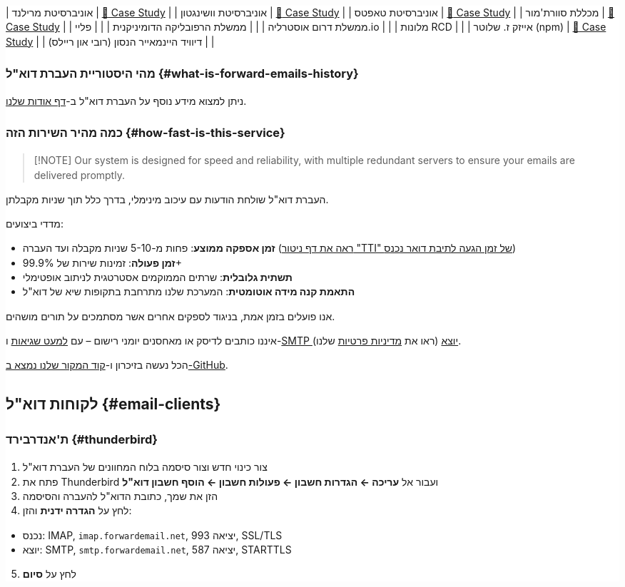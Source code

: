 | אוניברסיטת מרילנד | [:page_facing_up: Case Study](/blog/docs/alumni-email-forwarding-university-case-study) |
| אוניברסיטת וושינגטון | [:page_facing_up: Case Study](/blog/docs/alumni-email-forwarding-university-case-study) |
| אוניברסיטת טאפטס | [:page_facing_up: Case Study](/blog/docs/alumni-email-forwarding-university-case-study) |
| מכללת סוורת'מור | [:page_facing_up: Case Study](/blog/docs/alumni-email-forwarding-university-case-study) |
| ממשלת דרום אוסטרליה |  |
| ממשלת הרפובליקה הדומיניקנית |  |
| פליי.io |  |
| מלונות RCD |  |
| אייזק ז. שלוטר (npm) | [:page_facing_up: Case Study](/blog/docs/how-npm-packages-billion-downloads-shaped-javascript-ecosystem) |
| דיוויד היינמאייר הנסון (רובי און ריילס) |  |

### מהי היסטוריית העברת דוא"ל {#what-is-forward-emails-history}

ניתן למצוא מידע נוסף על העברת דוא"ל ב-[דף אודות שלנו](/about).

### כמה מהיר השירות הזה {#how-fast-is-this-service}

> \[!NOTE]
> Our system is designed for speed and reliability, with multiple redundant servers to ensure your emails are delivered promptly.

העברת דוא"ל שולחת הודעות עם עיכוב מינימלי, בדרך כלל תוך שניות מקבלתן.

מדדי ביצועים:

* **זמן אספקה ממוצע**: פחות מ-5-10 שניות מקבלה ועד העברה ([ראה את דף ניטור "TTI" של זמן הגעה לתיבת דואר נכנס](/tti))
* **זמן פעולה**: זמינות שירות של 99.9%+
* **תשתית גלובלית**: שרתים הממוקמים אסטרטגית לניתוב אופטימלי
* **התאמת קנה מידה אוטומטית**: המערכת שלנו מתרחבת בתקופות שיא של דוא"ל

אנו פועלים בזמן אמת, בניגוד לספקים אחרים אשר מסתמכים על תורים מושהים.

איננו כותבים לדיסק או מאחסנים יומני רישום – עם [למעט שגיאות](#do-you-store-error-logs) ו-[SMTP יוצא](#do-you-support-sending-email-with-smtp) (ראו את [מדיניות פרטיות](/privacy) שלנו).

הכל נעשה בזיכרון ו-[קוד המקור שלנו נמצא ב-GitHub](https://github.com/forwardemail).

## לקוחות דוא"ל {#email-clients}

### ת'אנדרבירד {#thunderbird}

1. צור כינוי חדש וצור סיסמה בלוח המחוונים של העברת דוא"ל
2. פתח את Thunderbird ועבור אל **עריכה ← הגדרות חשבון ← פעולות חשבון ← הוסף חשבון דוא"ל**
3. הזן את שמך, כתובת הדוא"ל להעברה והסיסמה
4. לחץ על **הגדרה ידנית** והזן:
* נכנס: IMAP, `imap.forwardemail.net`, יציאה 993, SSL/TLS
* יוצא: SMTP, `smtp.forwardemail.net`, יציאה 587, STARTTLS
5. לחץ על **סיום**
